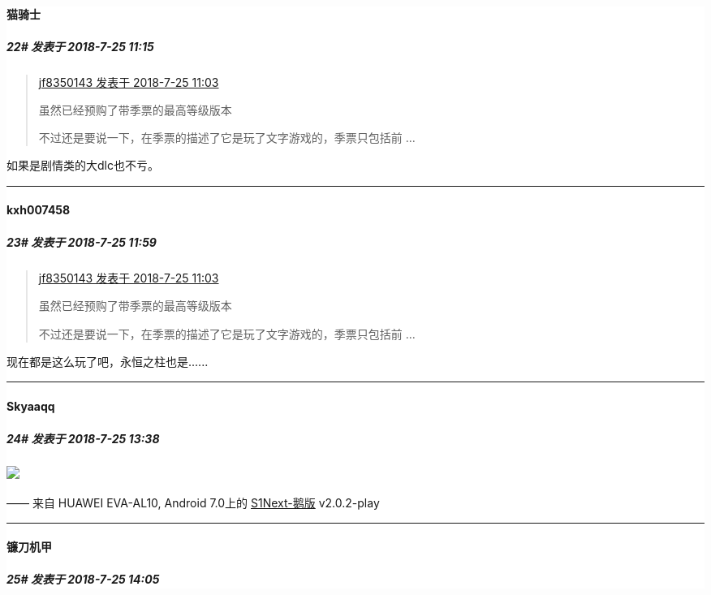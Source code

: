 ####  猫骑士  
##### 22#       发表于 2018-7-25 11:15



<blockquote><a href="httphttps://bbs.saraba1st.com/2b/forum.php?mod=redirect&amp;goto=findpost&amp;pid=40438528&amp;ptid=1530711" target="_blank">jf8350143 发表于 2018-7-25 11:03</a>

虽然已经预购了带季票的最高等级版本


不过还是要说一下，在季票的描述了它是玩了文字游戏的，季票只包括前 ...</blockquote>
如果是剧情类的大dlc也不亏。







-----

####  kxh007458  
##### 23#       发表于 2018-7-25 11:59



<blockquote><a href="httphttps://bbs.saraba1st.com/2b/forum.php?mod=redirect&amp;goto=findpost&amp;pid=40438528&amp;ptid=1530711" target="_blank">jf8350143 发表于 2018-7-25 11:03</a>

虽然已经预购了带季票的最高等级版本


不过还是要说一下，在季票的描述了它是玩了文字游戏的，季票只包括前 ...</blockquote>
现在都是这么玩了吧，永恒之柱也是......







-----

####  Skyaaqq  
##### 24#       发表于 2018-7-25 13:38



<img src="https://static.saraba1st.com/image/smiley/face2017/075.png" referrerpolicy="no-referrer">

—— 来自 HUAWEI EVA-AL10, Android 7.0上的 [S1Next-鹅版](https://github.com/ykrank/S1-Next/releases) v2.0.2-play







-----

####  镰刀机甲  
##### 25#       发表于 2018-7-25 14:05

